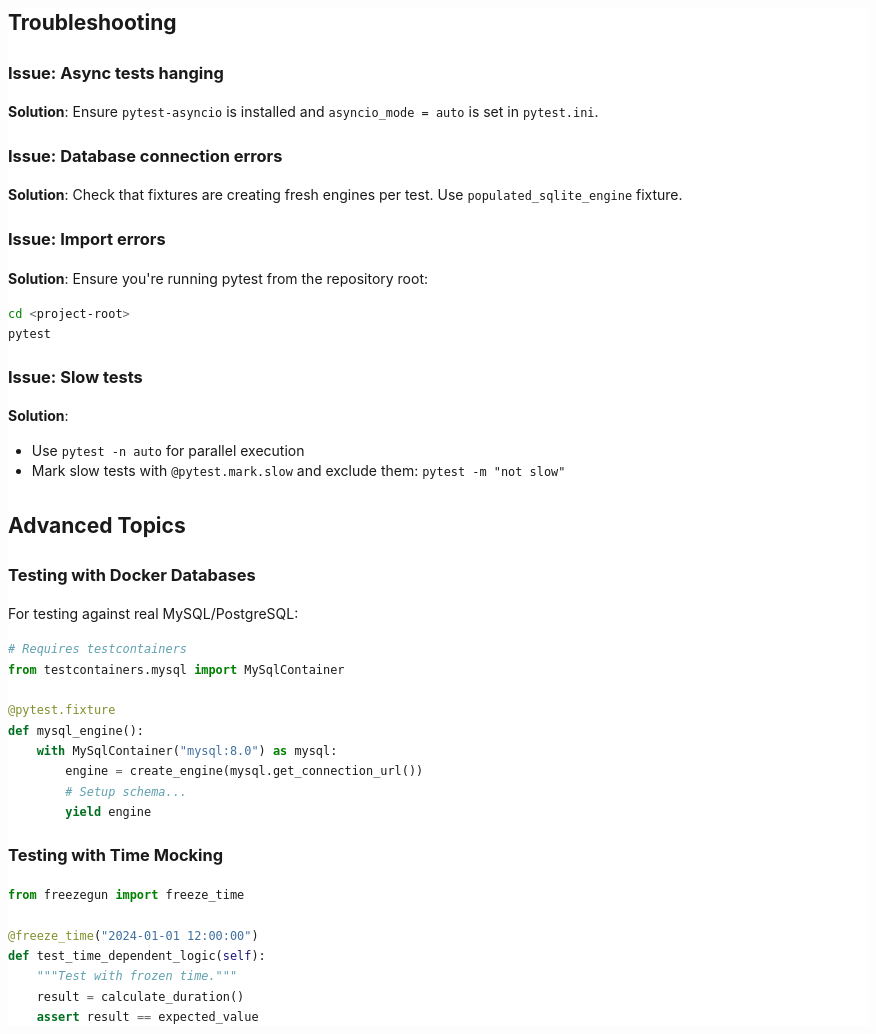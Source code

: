## Troubleshooting

### Issue: Async tests hanging

**Solution**: Ensure `pytest-asyncio` is installed and `asyncio_mode = auto` is set in `pytest.ini`.

### Issue: Database connection errors

**Solution**: Check that fixtures are creating fresh engines per test. Use `populated_sqlite_engine` fixture.

### Issue: Import errors

**Solution**: Ensure you're running pytest from the repository root:

```bash
cd <project-root>
pytest
```

### Issue: Slow tests

**Solution**:
- Use `pytest -n auto` for parallel execution
- Mark slow tests with `@pytest.mark.slow` and exclude them: `pytest -m "not slow"`

## Advanced Topics

### Testing with Docker Databases

For testing against real MySQL/PostgreSQL:

```python
# Requires testcontainers
from testcontainers.mysql import MySqlContainer

@pytest.fixture
def mysql_engine():
    with MySqlContainer("mysql:8.0") as mysql:
        engine = create_engine(mysql.get_connection_url())
        # Setup schema...
        yield engine
```

### Testing with Time Mocking

```python
from freezegun import freeze_time

@freeze_time("2024-01-01 12:00:00")
def test_time_dependent_logic(self):
    """Test with frozen time."""
    result = calculate_duration()
    assert result == expected_value
```
